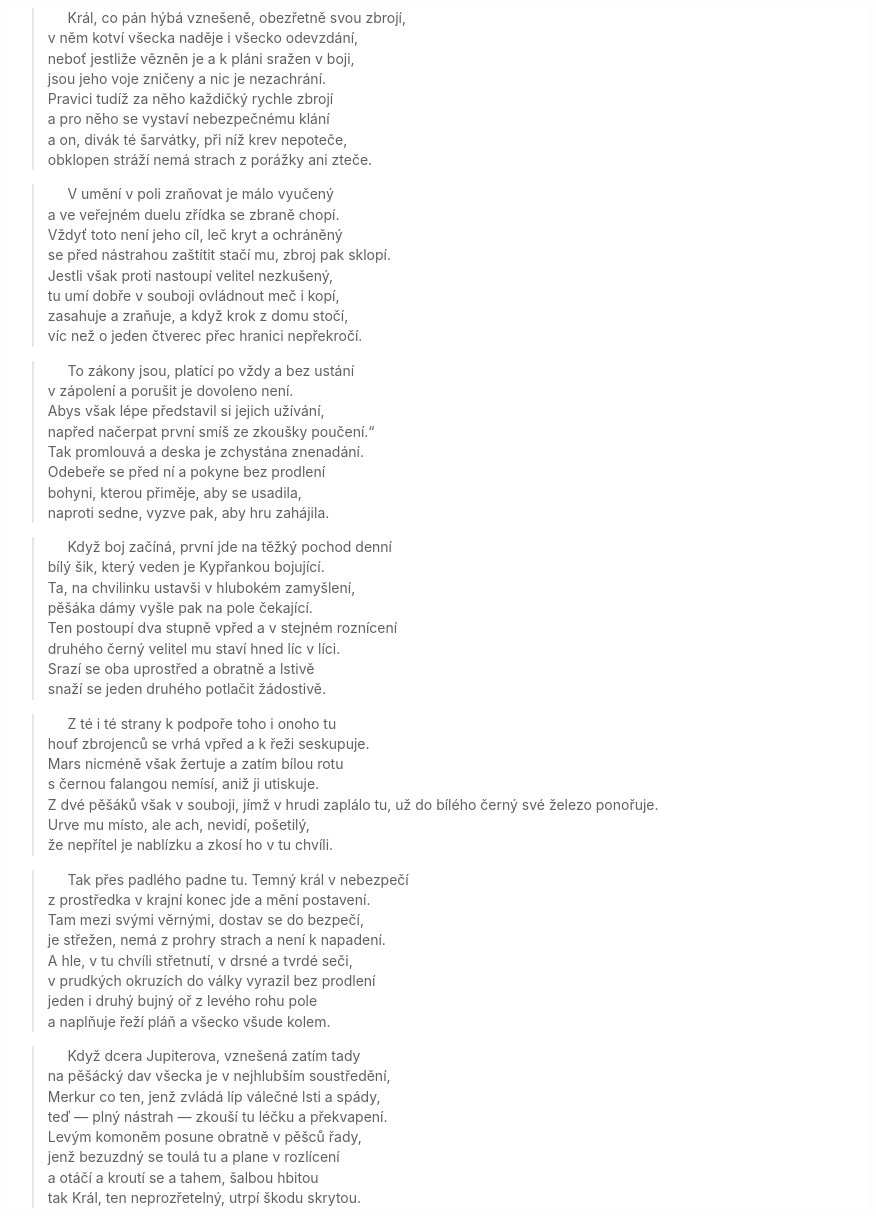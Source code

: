 >      Král, co pán hýbá vznešeně, obezřetně svou zbrojí,  
> v něm kotví všecka naděje i všecko odevzdání,  
> neboť jestliže vězněn je a k pláni sražen v boji,  
> jsou jeho voje zničeny a nic je nezachrání.  
> Pravici tudíž za něho každičký rychle zbrojí  
> a pro něho se vystaví nebezpečnému klání  
> a on, divák té šarvátky, při níž krev nepoteče,  
> obklopen stráží nemá strach z porážky ani zteče.

>      V umění v poli zraňovat je málo vyučený  
> a ve veřejném duelu zřídka se zbraně chopí.  
> Vždyť toto není jeho cíl, leč kryt a ochráněný  
> se před nástrahou zaštítit stačí mu, zbroj pak sklopí.  
> Jestli však proti nastoupí velitel nezkušený,  
> tu umí dobře v souboji ovládnout meč i kopí,  
> zasahuje a zraňuje, a když krok z domu stočí,  
> víc než o jeden čtverec přec hranici nepřekročí.

>      To zákony jsou, platící po vždy a bez ustání  
> v zápolení a porušit je dovoleno není.  
> Abys však lépe představil si jejich užívání,  
> napřed načerpat první smíš ze zkoušky poučení.“  
> Tak promlouvá a deska je zchystána znenadání.  
> Odebeře se před ní a pokyne bez prodlení  
> bohyni, kterou přiměje, aby se usadila,  
> naproti sedne, vyzve pak, aby hru zahájila.

>      Když boj začíná, první jde na těžký pochod denní  
> bílý šik, který veden je Kypřankou bojující.  
> Ta, na chvilinku ustavši v hlubokém zamyšlení,  
> pěšáka dámy vyšle pak na pole čekající.  
> Ten postoupí dva stupně vpřed a v stejném roznícení  
> druhého černý velitel mu staví hned líc v líci.  
> Srazí se oba uprostřed a obratně a lstivě  
> snaží se jeden druhého potlačit žádostivě.

>      Z té i té strany k podpoře toho i onoho tu  
> houf zbrojenců se vrhá vpřed a k řeži seskupuje.  
> Mars nicméně však žertuje a zatím bílou rotu  
> s černou falangou nemísí, aniž ji utiskuje.  
> Z dvé pěšáků však v souboji, jímž v hrudi zaplálo tu, už do bílého černý své železo ponořuje.  
> Urve mu místo, ale ach, nevidí, pošetilý,  
> že nepřítel je nablízku a zkosí ho v tu chvíli.

>      Tak přes padlého padne tu. Temný král v nebezpečí  
> z prostředka v krajní konec jde a mění postavení.  
> Tam mezi svými věrnými, dostav se do bezpečí,  
> je střežen, nemá z prohry strach a není k napadení.  
> A hle, v tu chvíli střetnutí, v drsné a tvrdé seči,  
> v prudkých okruzích do války vyrazil bez prodlení  
> jeden i druhý bujný oř z levého rohu pole  
> a naplňuje řeží pláň a všecko všude kolem.

>      Když dcera Jupiterova, vznešená zatím tady  
> na pěšácký dav všecka je v nejhlubším soustředění,  
> Merkur co ten, jenž zvládá líp válečné lsti a spády,  
> teď — plný nástrah — zkouší tu léčku a překvapení.  
> Levým komoněm posune obratně v pěšců řady,  
> jenž bezuzdný se toulá tu a plane v rozlícení  
> a otáčí a kroutí se a tahem, šalbou hbitou  
> tak Král, ten neprozřetelný, utrpí škodu skrytou.
